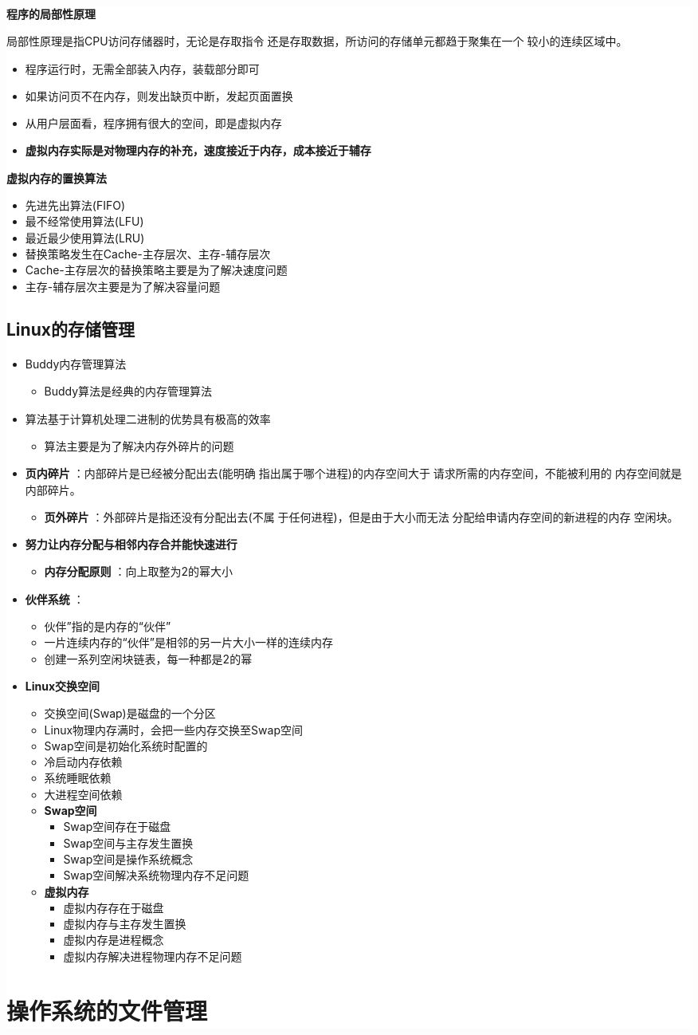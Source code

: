 **程序的局部性原理** 

局部性原理是指CPU访问存储器时，无论是存取指令 还是存取数据，所访问的存储单元都趋于聚集在一个 较小的连续区域中。 

-  程序运行时，无需全部装入内存，装载部分即可

- 如果访问页不在内存，则发出缺页中断，发起页面置换 

- 从用户层面看，程序拥有很大的空间，即是虚拟内存 

- **虚拟内存实际是对物理内存的补充，速度接近于内存，成本接近于辅存**

**虚拟内存的置换算法** 

- 先进先出算法(FIFO)
- 最不经常使用算法(LFU) 
- 最近最少使用算法(LRU) 
- 替换策略发生在Cache-主存层次、主存-辅存层次
- Cache-主存层次的替换策略主要是为了解决速度问题 
- 主存-辅存层次主要是为了解决容量问题 

## **Linux的存储管理** 

- Buddy内存管理算法 

  - Buddy算法是经典的内存管理算法
- 算法基于计算机处理二进制的优势具有极高的效率 
  - 算法主要是为了解决内存外碎片的问题 
- **页内碎片** ：内部碎片是已经被分配出去(能明确 指出属于哪个进程)的内存空间大于 请求所需的内存空间，不能被利用的 内存空间就是内部碎片。 
  - **页外碎片** ：外部碎片是指还没有分配出去(不属 于任何进程)，但是由于大小而无法 分配给申请内存空间的新进程的内存 空闲块。 
- **努力让内存分配与相邻内存合并能快速进行**
  - **内存分配原则** ：向上取整为2的幂大小 
- **伙伴系统** ：
    - 伙伴”指的是内存的“伙伴”
  - 一片连续内存的“伙伴”是相邻的另一片大小一样的连续内存 
  - 创建一系列空闲块链表，每一种都是2的幂 
- **Linux交换空间** 
  - 交换空间(Swap)是磁盘的一个分区
  - Linux物理内存满时，会把一些内存交换至Swap空间 
  - Swap空间是初始化系统时配置的 
  - 冷启动内存依赖 
  - 系统睡眠依赖 
  - 大进程空间依赖 
  - **Swap空间** 
    - Swap空间存在于磁盘
    - Swap空间与主存发生置换
    - Swap空间是操作系统概念
    - Swap空间解决系统物理内存不足问题 
  - **虚拟内存** 
    - 虚拟内存存在于磁盘
    - 虚拟内存与主存发生置换
    - 虚拟内存是进程概念
    - 虚拟内存解决进程物理内存不足问题 

# 操作系统的文件管理
